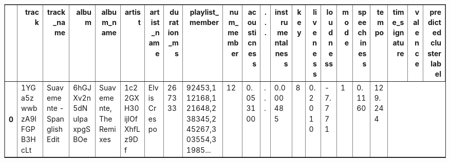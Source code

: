 



<div>
<style scoped>
    .dataframe tbody tr th:only-of-type {
        vertical-align: middle;
    }

    .dataframe tbody tr th {
        vertical-align: top;
    }

    .dataframe thead th {
        text-align: right;
    }
</style>
<table border="1" class="dataframe">
  <thead>
    <tr style="text-align: right;">
      <th></th>
      <th>track</th>
      <th>track_name</th>
      <th>album</th>
      <th>album_name</th>
      <th>artist</th>
      <th>artist_name</th>
      <th>duration_ms</th>
      <th>playlist_member</th>
      <th>num_member</th>
      <th>acousticness</th>
      <th>...</th>
      <th>instrumentalness</th>
      <th>key</th>
      <th>liveness</th>
      <th>loudness</th>
      <th>mode</th>
      <th>speechiness</th>
      <th>tempo</th>
      <th>time_signature</th>
      <th>valence</th>
      <th>predicted cluster label</th>
    </tr>
  </thead>
  <tbody>
    <tr>
      <th>0</th>
      <td>1YGa5zwwbzA9lFGPB3HcLt</td>
      <td>Suavemente - Spanglish Edit</td>
      <td>6hGJXv2n5dNuIpaxpgSBOe</td>
      <td>Suavemente, The Remixes</td>
      <td>1c22GXH30ijlOfXhfLz9Df</td>
      <td>Elvis Crespo</td>
      <td>267333</td>
      <td>92453,112168,121648,238345,245267,303554,31985...</td>
      <td>12</td>
      <td>0.053100</td>
      <td>...</td>
      <td>0.000485</td>
      <td>8</td>
      <td>0.2010</td>
      <td>-7.771</td>
      <td>1</td>
      <td>0.1160</td>
      <td>129.244</td>